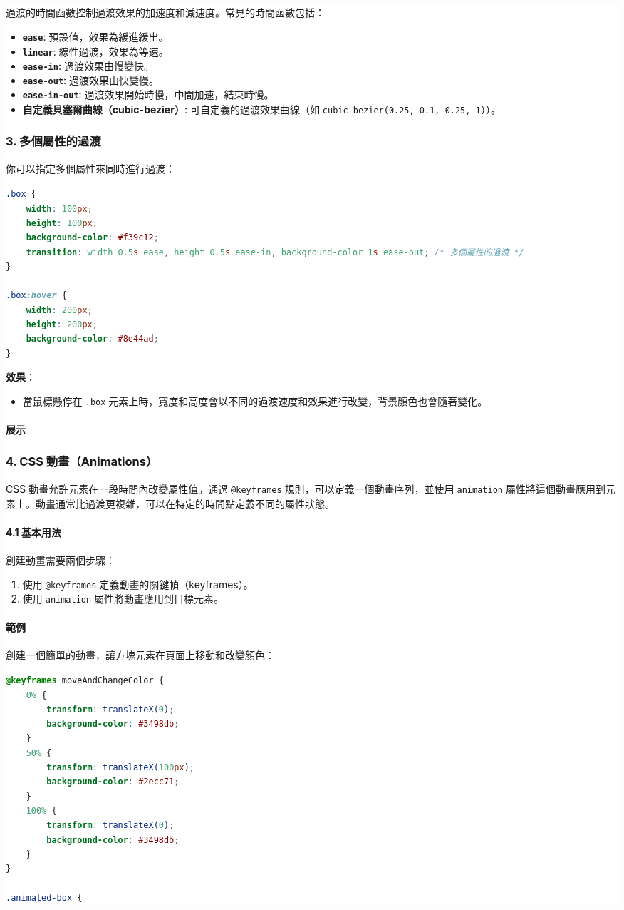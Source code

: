 過渡的時間函數控制過渡效果的加速度和減速度。常見的時間函數包括：

- **`ease`**: 預設值，效果為緩進緩出。
- **`linear`**: 線性過渡，效果為等速。
- **`ease-in`**: 過渡效果由慢變快。
- **`ease-out`**: 過渡效果由快變慢。
- **`ease-in-out`**: 過渡效果開始時慢，中間加速，結束時慢。
- **自定義貝塞爾曲線（cubic-bezier）**: 可自定義的過渡效果曲線（如 `cubic-bezier(0.25, 0.1, 0.25, 1)`）。

### 3. 多個屬性的過渡

你可以指定多個屬性來同時進行過渡：

```css
.box {
    width: 100px;
    height: 100px;
    background-color: #f39c12;
    transition: width 0.5s ease, height 0.5s ease-in, background-color 1s ease-out; /* 多個屬性的過渡 */
}

.box:hover {
    width: 200px;
    height: 200px;
    background-color: #8e44ad;
}
```

**效果**：
- 當鼠標懸停在 `.box` 元素上時，寬度和高度會以不同的過渡速度和效果進行改變，背景顏色也會隨著變化。

#### 展示

<div class="box"></div>

### 4. CSS 動畫（Animations）

CSS 動畫允許元素在一段時間內改變屬性值。通過 `@keyframes` 規則，可以定義一個動畫序列，並使用 `animation` 屬性將這個動畫應用到元素上。動畫通常比過渡更複雜，可以在特定的時間點定義不同的屬性狀態。

#### 4.1 基本用法

創建動畫需要兩個步驟：

1. 使用 `@keyframes` 定義動畫的關鍵幀（keyframes）。
2. 使用 `animation` 屬性將動畫應用到目標元素。

#### 範例

創建一個簡單的動畫，讓方塊元素在頁面上移動和改變顏色：

```css
@keyframes moveAndChangeColor {
    0% {
        transform: translateX(0);
        background-color: #3498db;
    }
    50% {
        transform: translateX(100px);
        background-color: #2ecc71;
    }
    100% {
        transform: translateX(0);
        background-color: #3498db;
    }
}

.animated-box {
```